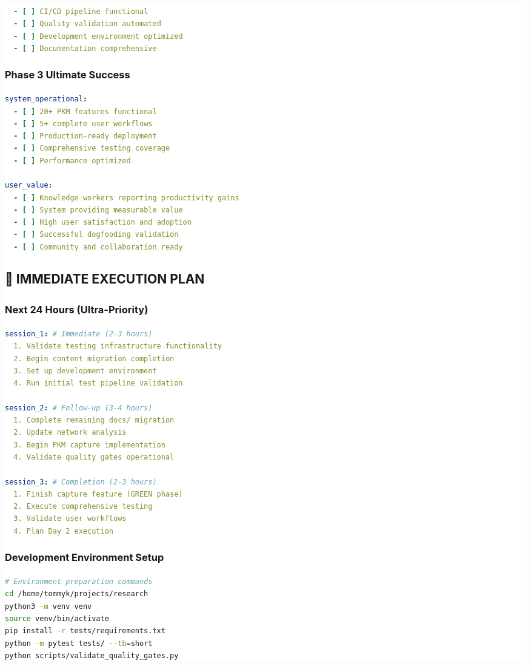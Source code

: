 ```yaml
  - [ ] CI/CD pipeline functional
  - [ ] Quality validation automated
  - [ ] Development environment optimized
  - [ ] Documentation comprehensive
```

### **Phase 3 Ultimate Success**
```yaml
system_operational:
  - [ ] 20+ PKM features functional
  - [ ] 5+ complete user workflows
  - [ ] Production-ready deployment
  - [ ] Comprehensive testing coverage
  - [ ] Performance optimized

user_value:
  - [ ] Knowledge workers reporting productivity gains
  - [ ] System providing measurable value
  - [ ] High user satisfaction and adoption
  - [ ] Successful dogfooding validation
  - [ ] Community and collaboration ready
```

## 🚀 IMMEDIATE EXECUTION PLAN

### **Next 24 Hours (Ultra-Priority)**
```yaml
session_1: # Immediate (2-3 hours)
  1. Validate testing infrastructure functionality
  2. Begin content migration completion
  3. Set up development environment
  4. Run initial test pipeline validation

session_2: # Follow-up (3-4 hours)
  1. Complete remaining docs/ migration
  2. Update network analysis
  3. Begin PKM capture implementation
  4. Validate quality gates operational

session_3: # Completion (2-3 hours)
  1. Finish capture feature (GREEN phase)
  2. Execute comprehensive testing
  3. Validate user workflows
  4. Plan Day 2 execution
```

### **Development Environment Setup**
```bash
# Environment preparation commands
cd /home/tommyk/projects/research
python3 -m venv venv
source venv/bin/activate
pip install -r tests/requirements.txt
python -m pytest tests/ --tb=short
python scripts/validate_quality_gates.py
```
